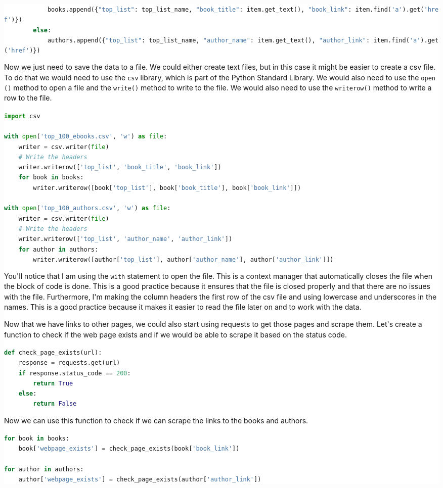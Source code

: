 ```python
			books.append({"top_list": top_list_name, "book_title": item.get_text(), "book_link": item.find('a').get('href')})
		else:
			authors.append({"top_list": top_list_name, "author_name": item.get_text(), "author_link": item.find('a').get('href')})
```

Now we just need to save the data to a file. We could either create text files, but in this case it might be easier to create a csv file. To do that we would need to use the `csv` library, which is part of the Python Standard Library. We would also need to use the `open()` method to open a file and the `write()` method to write to the file. We would also need to use the `writerow()` method to write a row to the file.

```python
import csv

with open('top_100_ebooks.csv', 'w') as file:
	writer = csv.writer(file)
	# Write the headers
	writer.writerow(['top_list', 'book_title', 'book_link'])
	for book in books:
		writer.writerow([book['top_list'], book['book_title'], book['book_link']])

with open('top_100_authors.csv', 'w') as file:
	writer = csv.writer(file)
	# Write the headers
	writer.writerow(['top_list', 'author_name', 'author_link'])
	for author in authors:
		writer.writerow([author['top_list'], author['author_name'], author['author_link']])
```

You'll notice that I am using the `with` statement to open the file. This is a context manager that automatically closes the file when the block of code is done. This is a good practice because it ensures that the file is closed properly and that there are no issues with the file. Furthermore, I'm making the column headers the first row of the csv file and using lowercase and underscores in the names. This is a good practice because it makes it easier to read the file later on and to work with the data.

Now that we have links to other pages, we could also start using requests to get those pages and scrape them. Let's create a function to check if the web page exists and if we would be able to scrape it based on the status code.

```python
def check_page_exists(url):
	response = requests.get(url)
	if response.status_code == 200:
		return True
	else:
		return False
```

Now we can use this function to check if we can scrape the links to the books and authors.

```python
for book in books:
	book['webpage_exists'] = check_page_exists(book['book_link'])

for author in authors:
	author['webpage_exists'] = check_page_exists(author['author_link'])
```


[^1]: Crocker, Camille Fischer and Andrew. “Victory! Ruling in hiQ v. Linkedin Protects Scraping of Public Data.” *Electronic Frontier Foundation*, September 10, 2019. [https://www.eff.org/deeplinks/2019/09/victory-ruling-hiq-v-linkedin-protects-scraping-public-data](https://www.eff.org/deeplinks/2019/09/victory-ruling-hiq-v-linkedin-protects-scraping-public-data).
[^2]: Lomas, Natasha. “Social Media Giants Urged to Tackle Data-Scraping Privacy Risks.” *TechCrunch* (blog), August 24, 2023. [https://techcrunch.com/2023/08/24/data-scraping-privacy-risks-joint-statement/](https://techcrunch.com/2023/08/24/data-scraping-privacy-risks-joint-statement/).